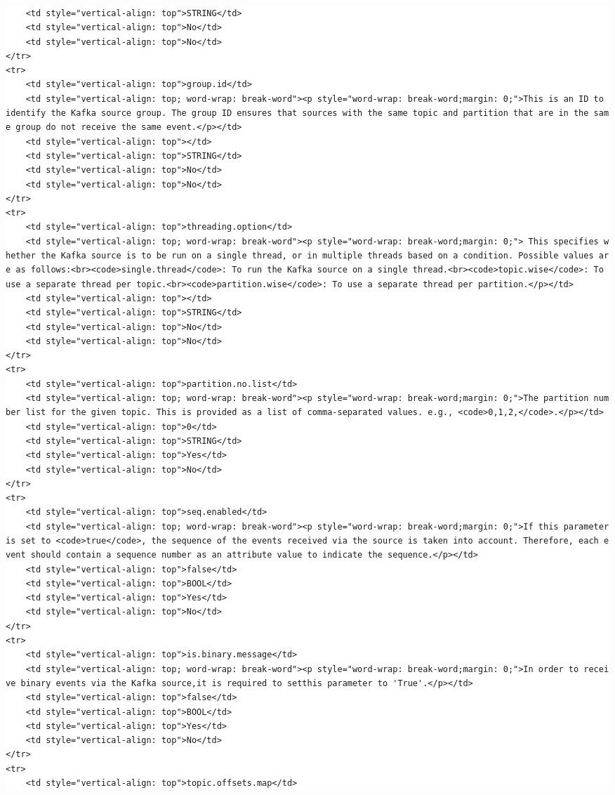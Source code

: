         <td style="vertical-align: top">STRING</td>
        <td style="vertical-align: top">No</td>
        <td style="vertical-align: top">No</td>
    </tr>
    <tr>
        <td style="vertical-align: top">group.id</td>
        <td style="vertical-align: top; word-wrap: break-word"><p style="word-wrap: break-word;margin: 0;">This is an ID to identify the Kafka source group. The group ID ensures that sources with the same topic and partition that are in the same group do not receive the same event.</p></td>
        <td style="vertical-align: top"></td>
        <td style="vertical-align: top">STRING</td>
        <td style="vertical-align: top">No</td>
        <td style="vertical-align: top">No</td>
    </tr>
    <tr>
        <td style="vertical-align: top">threading.option</td>
        <td style="vertical-align: top; word-wrap: break-word"><p style="word-wrap: break-word;margin: 0;"> This specifies whether the Kafka source is to be run on a single thread, or in multiple threads based on a condition. Possible values are as follows:<br><code>single.thread</code>: To run the Kafka source on a single thread.<br><code>topic.wise</code>: To use a separate thread per topic.<br><code>partition.wise</code>: To use a separate thread per partition.</p></td>
        <td style="vertical-align: top"></td>
        <td style="vertical-align: top">STRING</td>
        <td style="vertical-align: top">No</td>
        <td style="vertical-align: top">No</td>
    </tr>
    <tr>
        <td style="vertical-align: top">partition.no.list</td>
        <td style="vertical-align: top; word-wrap: break-word"><p style="word-wrap: break-word;margin: 0;">The partition number list for the given topic. This is provided as a list of comma-separated values. e.g., <code>0,1,2,</code>.</p></td>
        <td style="vertical-align: top">0</td>
        <td style="vertical-align: top">STRING</td>
        <td style="vertical-align: top">Yes</td>
        <td style="vertical-align: top">No</td>
    </tr>
    <tr>
        <td style="vertical-align: top">seq.enabled</td>
        <td style="vertical-align: top; word-wrap: break-word"><p style="word-wrap: break-word;margin: 0;">If this parameter is set to <code>true</code>, the sequence of the events received via the source is taken into account. Therefore, each event should contain a sequence number as an attribute value to indicate the sequence.</p></td>
        <td style="vertical-align: top">false</td>
        <td style="vertical-align: top">BOOL</td>
        <td style="vertical-align: top">Yes</td>
        <td style="vertical-align: top">No</td>
    </tr>
    <tr>
        <td style="vertical-align: top">is.binary.message</td>
        <td style="vertical-align: top; word-wrap: break-word"><p style="word-wrap: break-word;margin: 0;">In order to receive binary events via the Kafka source,it is required to setthis parameter to 'True'.</p></td>
        <td style="vertical-align: top">false</td>
        <td style="vertical-align: top">BOOL</td>
        <td style="vertical-align: top">Yes</td>
        <td style="vertical-align: top">No</td>
    </tr>
    <tr>
        <td style="vertical-align: top">topic.offsets.map</td>